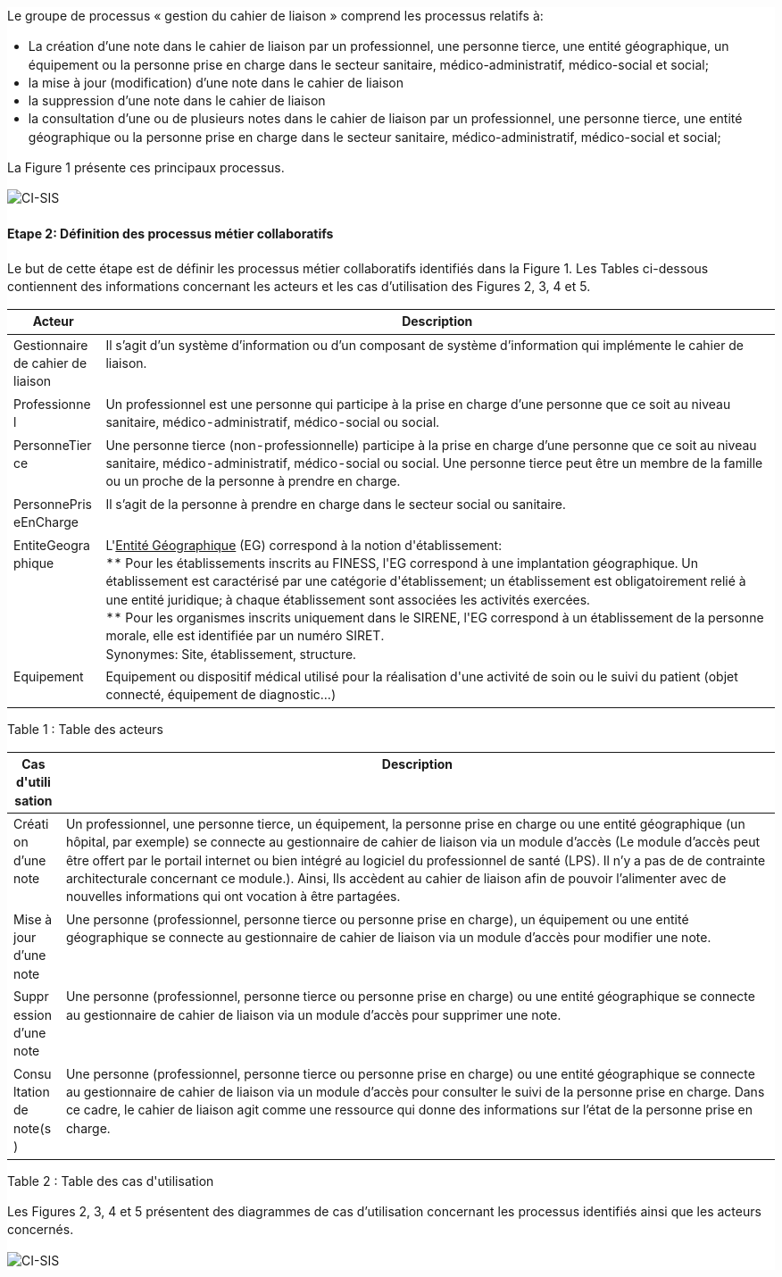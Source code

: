 Le groupe de processus « gestion du cahier de liaison » comprend les processus relatifs à:

- La création d’une note dans le cahier de liaison par un professionnel, une personne tierce, une entité géographique, un équipement ou la personne prise en charge dans le secteur sanitaire, médico-administratif, médico-social et social;
- la mise à jour (modification) d’une note dans le cahier de liaison
- la suppression d’une note dans le cahier de liaison
- la consultation d’une ou de plusieurs notes dans le cahier de liaison par un professionnel, une personne tierce, une entité géographique ou la personne prise en charge dans le secteur sanitaire, médico-administratif, médico-social et social;

La Figure 1 présente ces principaux processus.

<div class="figure" style="width:65%;">
    <img style="height: auto; width: 100%;" src="sf-img1.png" alt="CI-SIS" title="Organisation du contexte métier du cahier de liaison">
</div>

#### Etape 2: Définition des processus métier collaboratifs

Le but de cette étape est de définir les processus métier collaboratifs identifiés dans la Figure 1. Les Tables ci-dessous contiennent des informations concernant les acteurs et les cas d’utilisation des Figures 2, 3, 4 et 5.

| **Acteur** | **Description** |
| --- | --- |
| Gestionnaire de cahier de liaison | Il s’agit d’un système d’information ou d’un composant de système d’information qui implémente le cahier de liaison. |
| Professionnel | Un professionnel est une personne qui participe à la prise en charge d’une personne que ce soit au niveau sanitaire, médico-administratif, médico-social ou social. |
| PersonneTierce | Une personne tierce (non-professionnelle) participe à la prise en charge d’une personne que ce soit au niveau sanitaire, médico-administratif, médico-social ou social. Une personne tierce peut être un membre de la famille ou un proche de la personne à prendre en charge. |
| PersonnePriseEnCharge | Il s’agit de la personne à prendre en charge dans le secteur social ou sanitaire. |
| EntiteGeographique | L'[Entité Géographique](http://esante.gouv.fr/sites/MOS/MOS/0.html) (EG) correspond à la notion d'établissement:  <br>\*\* Pour les établissements inscrits au FINESS, l'EG correspond à une implantation géographique. Un établissement est caractérisé par une catégorie d'établissement; un établissement est obligatoirement relié à une entité juridique; à chaque établissement sont associées les activités exercées.  <br>\*\* Pour les organismes inscrits uniquement dans le SIRENE, l'EG correspond à un établissement de la personne morale, elle est identifiée par un numéro SIRET.  <br>Synonymes: Site, établissement, structure. |
| Equipement | Equipement ou dispositif médical utilisé pour la réalisation d'une activité de soin ou le suivi du patient (objet connecté, équipement de diagnostic…) |

Table 1 : Table des acteurs

| **Cas d'utilisation** | **Description** |
| --- | --- |
| Création d’une note | Un professionnel, une personne tierce, un équipement, la personne prise en charge ou une entité géographique (un hôpital, par exemple) se connecte au gestionnaire de cahier de liaison via un module d’accès (Le module d’accès peut être offert par le portail internet ou bien intégré au logiciel du professionnel de santé (LPS). Il n’y a pas de de contrainte architecturale concernant ce module.). Ainsi, Ils accèdent au cahier de liaison afin de pouvoir l’alimenter avec de nouvelles informations qui ont vocation à être partagées. |
| Mise à jour d’une note | Une personne (professionnel, personne tierce ou personne prise en charge), un équipement ou une entité géographique se connecte au gestionnaire de cahier de liaison via un module d’accès pour modifier une note. |
| Suppression d’une note | Une personne (professionnel, personne tierce ou personne prise en charge) ou une entité géographique se connecte au gestionnaire de cahier de liaison via un module d’accès pour supprimer une note. |
| Consultation de note(s) | Une personne (professionnel, personne tierce ou personne prise en charge) ou une entité géographique se connecte au gestionnaire de cahier de liaison via un module d’accès pour consulter le suivi de la personne prise en charge. Dans ce cadre, le cahier de liaison agit comme une ressource qui donne des informations sur l’état de la personne prise en charge. |

Table 2 : Table des cas d'utilisation

Les Figures 2, 3, 4 et 5 présentent des diagrammes de cas d’utilisation concernant les processus identifiés ainsi que les acteurs concernés.

<div class="figure" style="width:65%;">
    <img style="height: auto; width: 100%;" src="sf-img2.png" alt="CI-SIS" title="Diagramme de cas d’utilisation concernant la création d’une note dans le cahier de liaison">
</div>
